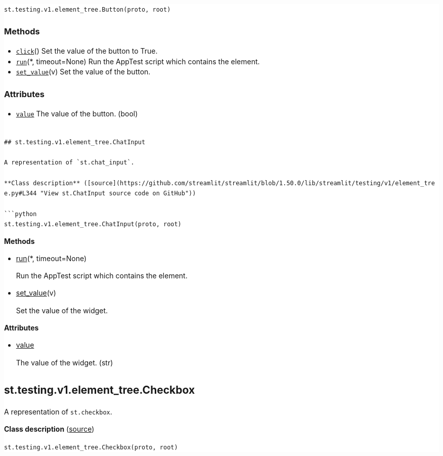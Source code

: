 ```python
st.testing.v1.element_tree.Button(proto, root)
```

### Methods

*   [`click`](/develop/api-reference/app-testing/testing-element-classes#buttonclick)()
    Set the value of the button to True.
*   [`run`](/develop/api-reference/app-testing/testing-element-classes#buttonrun)(\*, timeout=None)
    Run the AppTest script which contains the element.
*   [`set_value`](/develop/api-reference/app-testing/testing-element-classes#buttonset_value)(v)
    Set the value of the button.

### Attributes

*   [`value`](/develop/api-reference/app-testing/testing-element-classes#buttonvalue)
    The value of the button. (bool)
```

## st.testing.v1.element_tree.ChatInput

A representation of `st.chat_input`.

**Class description** ([source](https://github.com/streamlit/streamlit/blob/1.50.0/lib/streamlit/testing/v1/element_tree.py#L344 "View st.ChatInput source code on GitHub"))

```python
st.testing.v1.element_tree.ChatInput(proto, root)
```

**Methods**

*   [run](/develop/api-reference/app-testing/testing-element-classes#chatinputrun)(\*, timeout=None)

    Run the AppTest script which contains the element.
*   [set\_value](/develop/api-reference/app-testing/testing-element-classes#chatinputset_value)(v)

    Set the value of the widget.

**Attributes**

*   [value](/develop/api-reference/app-testing/testing-element-classes#chatinputvalue)

    The value of the widget. (str)

## st.testing.v1.element_tree.Checkbox

A representation of `st.checkbox`.

**Class description** ([source](https://github.com/streamlit/streamlit/blob/1.50.0/lib/streamlit/testing/v1/element_tree.py#L379 "View st.Checkbox source code on GitHub"))

```python
st.testing.v1.element_tree.Checkbox(proto, root)
```
